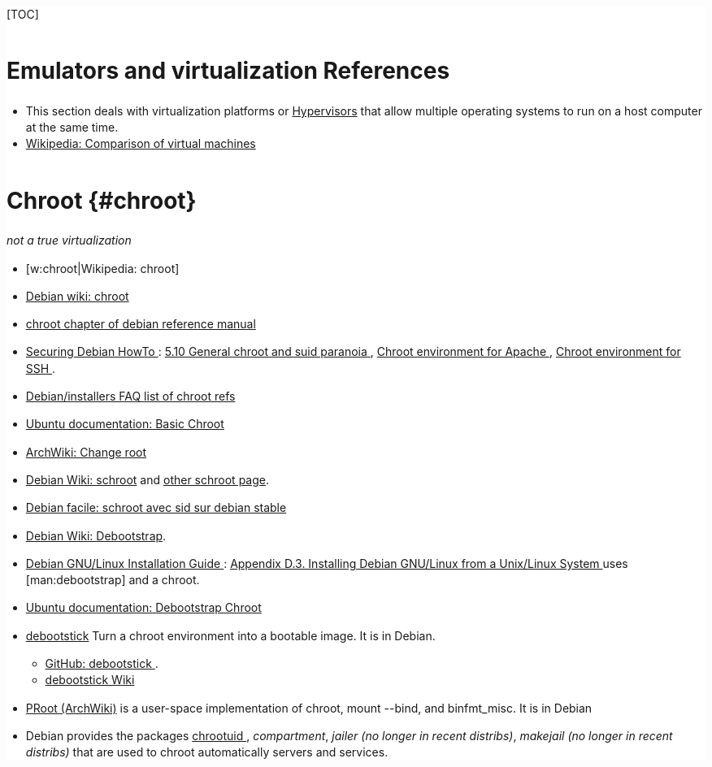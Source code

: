 

[TOC]

# Emulators and virtualization References

-   This section deals with virtualization platforms or
    [Hypervisors](http://en.wikipedia.org/wiki/Hypervisor "en.wikipedia.org Hypervisor")
    that allow multiple operating systems to run on a host computer at
    the same time.
-   [Wikipedia: Comparison of virtual machines](http://en.wikipedia.org/wiki/Comparison_of_virtual_machines)


# Chroot {#chroot}
_not a true virtualization_


-   [w:chroot|Wikipedia: chroot]
-   [Debian wiki: chroot](https://wiki.debian.org/chroot)
-   [chroot chapter of debian reference manual
    ](http://www.debian.org/doc/manuals/reference/ch09.en.html#_chroot_system)

-   [Securing Debian HowTo
    ](http://www.debian.org/doc/manuals/securing-debian-howto):
    [5.10 General chroot and suid paranoia
    ](https://www.debian.org/doc/manuals/securing-debian-howto/ch-sec-services.en.html#s-chroot),
    [Chroot environment for Apache
    ](http://www.debian.org/doc/manuals/securing-debian-howto/ap-chroot-apache-env.en.html),
    [Chroot environment for SSH
    ](http://www.debian.org/doc/manuals/securing-debian-howto/ap-chroot-ssh-env.en.html).
-   [Debian/installers FAQ list of chroot refs
    ](http://linuxmafia.com/faq/Debian/installers.html#chroot)

-   [Ubuntu documentation: Basic Chroot
    ](https://help.ubuntu.com/community/BasicChroot)
-   [ArchWiki: Change root
    ](https://wiki.archlinux.org/index.php/change_root)
-   [Debian Wiki: schroot](https://wiki.debian.org/Schroot) and
    [other schroot page](https://wiki.debian.org/RichardDarst/Schroot).
-   [Debian facile: schroot avec sid sur debian stable
    ](https://debian-facile.org/utilisateurs:niqnutn:tutos:installer-sid-sur-jessie-avec-schroot)
-   [Debian Wiki: Debootstrap](https://wiki.debian.org/Debootstrap).
-   [Debian GNU/Linux Installation Guide
    ](https://www.debian.org/releases/stable/) :
    [Appendix D.3. Installing Debian GNU/Linux from a Unix/Linux System
    ](https://www.debian.org/releases/stable/amd64/apds03.html.en)
    uses [man:debootstrap] and a chroot.
-   [Ubuntu documentation: Debootstrap Chroot
    ](https://help.ubuntu.com/community/DebootstrapChroot)
-   [debootstick](http://drakkar-lig.github.io/debootstick/)
    Turn a chroot environment into a bootable image.
    It is in Debian.
    -   [GitHub: debootstick
        ](https://github.com/drakkar-lig/debootstick/).
    -   [debootstick Wiki
        ](https://github.com/drakkar-lig/debootstick/wiki)
-   [PRoot (ArchWiki)](https://wiki.archlinux.org/index.php/PRoot)
    is a user-space implementation of chroot, mount --bind, and
    binfmt_misc. It is in Debian
-   Debian provides the packages [chrootuid
    ](http://ftp.porcupine.org/pub/security/chrootuid1.3.README),
    _compartment_, _jailer (no longer in recent distribs)_, _makejail
    (no longer in recent distribs)_ that are used to chroot
    automatically servers and services.